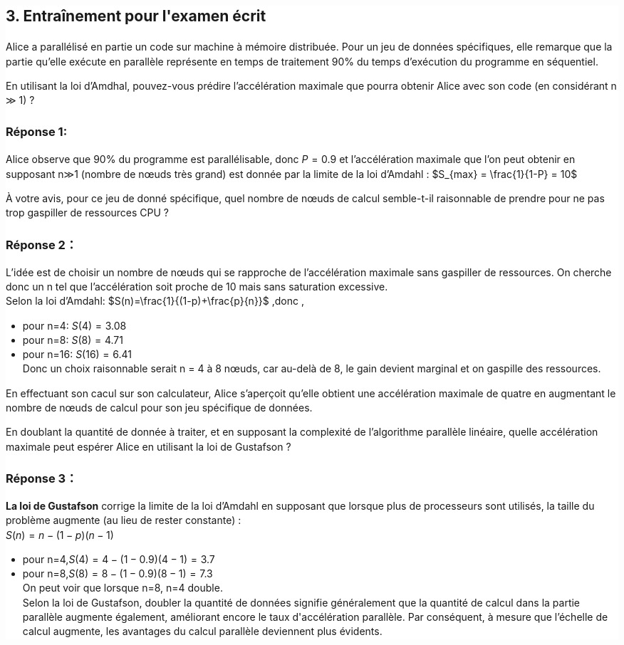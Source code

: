 ## 3. Entraînement pour l'examen écrit

Alice a parallélisé en partie un code sur machine à mémoire distribuée. Pour un jeu de données spécifiques, elle remarque que la partie qu’elle exécute en parallèle représente en temps de traitement 90% du temps d’exécution du programme en séquentiel.

En utilisant la loi d’Amdhal, pouvez-vous prédire l’accélération maximale que pourra obtenir Alice avec son code (en considérant n ≫ 1) ?

### Réponse 1:
Alice observe que 90% du programme est parallélisable, donc $P=0.9$ et l’accélération maximale que l’on peut obtenir en supposant n≫1 (nombre de nœuds très grand) est donnée par la limite de la loi d’Amdahl :
$S_{max} = \frac{1}{1-P} = 10$

À votre avis, pour ce jeu de donné spécifique, quel nombre de nœuds de calcul semble-t-il raisonnable de prendre pour ne pas trop gaspiller de ressources CPU ?

### Réponse 2：
L’idée est de choisir un nombre de nœuds qui se rapproche de l’accélération maximale sans gaspiller de ressources. On cherche donc un n tel que l’accélération soit proche de 10 mais sans saturation excessive.
<br>Selon la loi d’Amdahl: $S(n)=\frac{1}{(1-p)+\frac{p}{n}}$ ,donc ,
- pour n=4: $S(4)=3.08$
- pour n=8: $S(8)=4.71$
- pour n=16: $S(16)=6.41$
<br>Donc un choix raisonnable serait n = 4 à 8 nœuds, car au-delà de 8, le gain devient marginal et on gaspille des ressources.



En effectuant son cacul sur son calculateur, Alice s’aperçoit qu’elle obtient une accélération maximale de quatre en augmentant le nombre de nœuds de calcul pour son jeu spécifique de données.

En doublant la quantité de donnée à traiter, et en supposant la complexité de l’algorithme parallèle linéaire, quelle accélération maximale peut espérer Alice en utilisant la loi de Gustafson ?
### Réponse 3：
**La loi de Gustafson** corrige la limite de la loi d’Amdahl en supposant que lorsque plus de processeurs sont utilisés, la taille du problème augmente (au lieu de rester constante) :
<br>$S(n)=n-(1-p)(n-1)$
- pour n=4,$S(4)=4-(1-0.9)(4-1)=3.7$
- pour n=8,$S(8)=8-(1-0.9)(8-1)=7.3$
<br>On peut voir que lorsque n=8, n=4 double. 
<br>Selon la loi de Gustafson, doubler la quantité de données signifie généralement que la quantité de calcul dans la partie parallèle augmente également, améliorant encore le taux d'accélération parallèle. Par conséquent, à mesure que l’échelle de calcul augmente, les avantages du calcul parallèle deviennent plus évidents.



